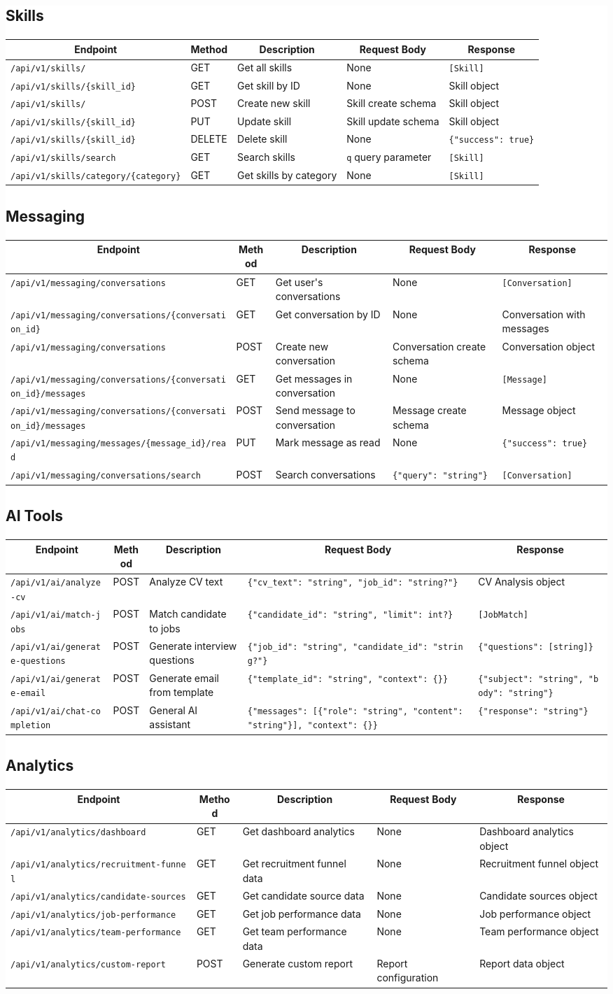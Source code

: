 ## Skills

| Endpoint | Method | Description | Request Body | Response |
|----------|--------|-------------|-------------|----------|
| `/api/v1/skills/` | GET | Get all skills | None | `[Skill]` |
| `/api/v1/skills/{skill_id}` | GET | Get skill by ID | None | Skill object |
| `/api/v1/skills/` | POST | Create new skill | Skill create schema | Skill object |
| `/api/v1/skills/{skill_id}` | PUT | Update skill | Skill update schema | Skill object |
| `/api/v1/skills/{skill_id}` | DELETE | Delete skill | None | `{"success": true}` |
| `/api/v1/skills/search` | GET | Search skills | `q` query parameter | `[Skill]` |
| `/api/v1/skills/category/{category}` | GET | Get skills by category | None | `[Skill]` |

## Messaging

| Endpoint | Method | Description | Request Body | Response |
|----------|--------|-------------|-------------|----------|
| `/api/v1/messaging/conversations` | GET | Get user's conversations | None | `[Conversation]` |
| `/api/v1/messaging/conversations/{conversation_id}` | GET | Get conversation by ID | None | Conversation with messages |
| `/api/v1/messaging/conversations` | POST | Create new conversation | Conversation create schema | Conversation object |
| `/api/v1/messaging/conversations/{conversation_id}/messages` | GET | Get messages in conversation | None | `[Message]` |
| `/api/v1/messaging/conversations/{conversation_id}/messages` | POST | Send message to conversation | Message create schema | Message object |
| `/api/v1/messaging/messages/{message_id}/read` | PUT | Mark message as read | None | `{"success": true}` |
| `/api/v1/messaging/conversations/search` | POST | Search conversations | `{"query": "string"}` | `[Conversation]` |

## AI Tools

| Endpoint | Method | Description | Request Body | Response |
|----------|--------|-------------|-------------|----------|
| `/api/v1/ai/analyze-cv` | POST | Analyze CV text | `{"cv_text": "string", "job_id": "string?"}` | CV Analysis object |
| `/api/v1/ai/match-jobs` | POST | Match candidate to jobs | `{"candidate_id": "string", "limit": int?}` | `[JobMatch]` |
| `/api/v1/ai/generate-questions` | POST | Generate interview questions | `{"job_id": "string", "candidate_id": "string?"}` | `{"questions": [string]}` |
| `/api/v1/ai/generate-email` | POST | Generate email from template | `{"template_id": "string", "context": {}}` | `{"subject": "string", "body": "string"}` |
| `/api/v1/ai/chat-completion` | POST | General AI assistant | `{"messages": [{"role": "string", "content": "string"}], "context": {}}` | `{"response": "string"}` |

## Analytics

| Endpoint | Method | Description | Request Body | Response |
|----------|--------|-------------|-------------|----------|
| `/api/v1/analytics/dashboard` | GET | Get dashboard analytics | None | Dashboard analytics object |
| `/api/v1/analytics/recruitment-funnel` | GET | Get recruitment funnel data | None | Recruitment funnel object |
| `/api/v1/analytics/candidate-sources` | GET | Get candidate source data | None | Candidate sources object |
| `/api/v1/analytics/job-performance` | GET | Get job performance data | None | Job performance object |
| `/api/v1/analytics/team-performance` | GET | Get team performance data | None | Team performance object |
| `/api/v1/analytics/custom-report` | POST | Generate custom report | Report configuration | Report data object |

